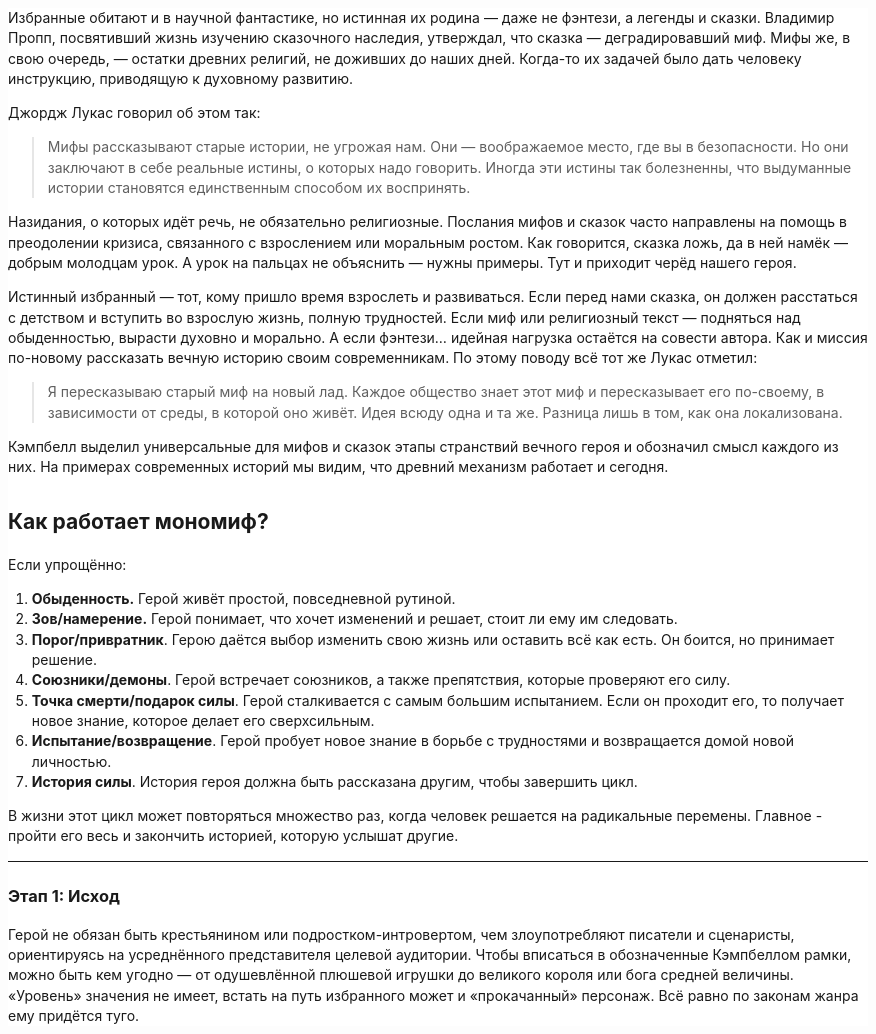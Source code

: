 
Избранные обитают и в научной фантастике, но истинная их родина — даже не фэнтези, а легенды и сказки. Владимир Пропп, посвятивший жизнь изучению сказочного наследия, утверждал, что сказка — деградировавший миф. Мифы же, в свою очередь, — остатки древних религий, не доживших до наших дней. Когда-то их задачей было дать человеку инструкцию, приводящую к духовному развитию. 

Джордж Лукас говорил об этом так:

> Мифы рассказывают старые истории, не угрожая нам. Они — воображаемое место, где вы в безопасности. Но они заключают в себе реальные истины, о которых надо говорить. Иногда эти истины так болезненны, что выдуманные истории становятся единственным способом их воспринять.

Назидания, о которых идёт речь, не обязательно религиозные. Послания мифов и сказок часто направлены на помощь в преодолении кризиса, связанного с взрослением или моральным ростом. Как говорится, сказка ложь, да в ней намёк — добрым молодцам урок. А урок на пальцах не объяснить — нужны примеры. Тут и приходит черёд нашего героя.

Истинный избранный — тот, кому пришло время взрослеть и развиваться. Если перед нами сказка, он должен расстаться с детством и вступить во взрослую жизнь, полную трудностей. Если миф или религиозный текст — подняться над обыденностью, вырасти духовно и морально. А если фэнтези… идейная нагрузка остаётся на совести автора. Как и миссия по-новому рассказать вечную историю своим современникам. По этому поводу всё тот же Лукас отметил:

> Я пересказываю старый миф на новый лад. Каждое общество знает этот миф и пересказывает его по-своему, в зависимости от среды, в которой оно живёт. Идея всюду одна и та же. Разница лишь в том, как она локализована.

Кэмпбелл выделил универсальные для мифов и сказок этапы странствий вечного героя и обозначил смысл каждого из них. На примерах современных историй мы видим, что древний механизм работает и сегодня.

## Как работает мономиф?

Если упрощённо:

1. **Обыденность.** Герой живёт простой, повседневной рутиной.
2. **Зов/намерение.** Герой понимает, что хочет изменений и решает, стоит ли ему им следовать.
3. **Порог/привратник**. Герою даётся выбор изменить свою жизнь или оставить всё как есть. Он боится, но принимает решение.
4. **Союзники/демоны**. Герой встречает союзников, а также препятствия, которые проверяют его силу.
5. **Точка смерти/подарок силы**. Герой сталкивается с самым большим испытанием. Если он проходит его, то получает новое знание, которое делает его сверхсильным.
6. **Испытание/возвращение**. Герой пробует новое знание в борьбе с трудностями и возвращается домой новой личностью.
7. **История силы**. История героя должна быть рассказана другим, чтобы завершить цикл.

В жизни этот цикл может повторяться множество раз, когда человек решается на радикальные перемены. Главное - пройти его весь и закончить историей, которую услышат другие.

---

### Этап 1: Исход
 
Герой не обязан быть крестьянином или подростком-интровертом, чем злоупотребляют писатели и сценаристы, ориентируясь на усреднённого представителя целевой аудитории. Чтобы вписаться в обозначенные Кэмпбеллом рамки, можно быть кем угодно — от одушевлённой плюшевой игрушки до великого короля или бога средней величины. «Уровень» значения не имеет, встать на путь избранного может и «прокачанный» персонаж. Всё равно по законам жанра ему придётся туго.
